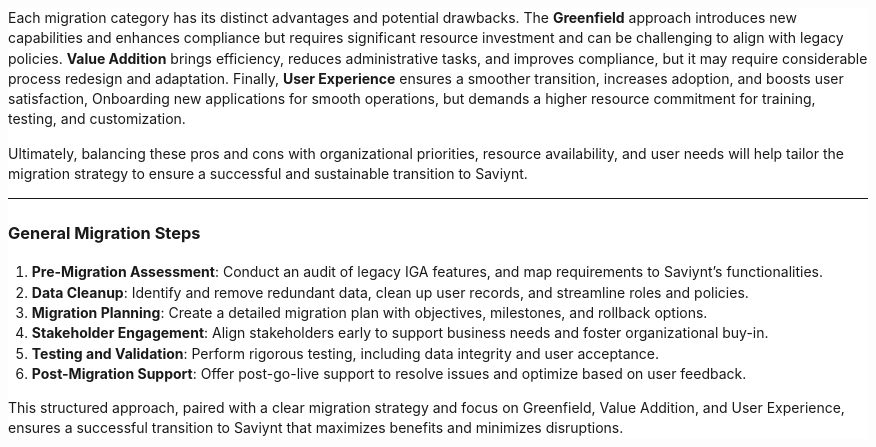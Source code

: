 Each migration category has its distinct advantages and potential drawbacks. The **Greenfield** approach introduces new capabilities and enhances compliance but requires significant resource investment and can be challenging to align with legacy policies. **Value Addition** brings efficiency, reduces administrative tasks, and improves compliance, but it may require considerable process redesign and adaptation. Finally, **User Experience** ensures a smoother transition, increases adoption, and boosts user satisfaction, Onboarding new applications for smooth operations, but demands a higher resource commitment for training, testing, and customization.

Ultimately, balancing these pros and cons with organizational priorities, resource availability, and user needs will help tailor the migration strategy to ensure a successful and sustainable transition to Saviynt.

---

### **General Migration Steps**

1. **Pre-Migration Assessment**: Conduct an audit of legacy IGA features, and map requirements to Saviynt’s functionalities.  
2. **Data Cleanup**: Identify and remove redundant data, clean up user records, and streamline roles and policies.  
3. **Migration Planning**: Create a detailed migration plan with objectives, milestones, and rollback options.  
4. **Stakeholder Engagement**: Align stakeholders early to support business needs and foster organizational buy-in.  
5. **Testing and Validation**: Perform rigorous testing, including data integrity and user acceptance.  
6. **Post-Migration Support**: Offer post-go-live support to resolve issues and optimize based on user feedback.

This structured approach, paired with a clear migration strategy and focus on Greenfield, Value Addition, and User Experience, ensures a successful transition to Saviynt that maximizes benefits and minimizes disruptions.


